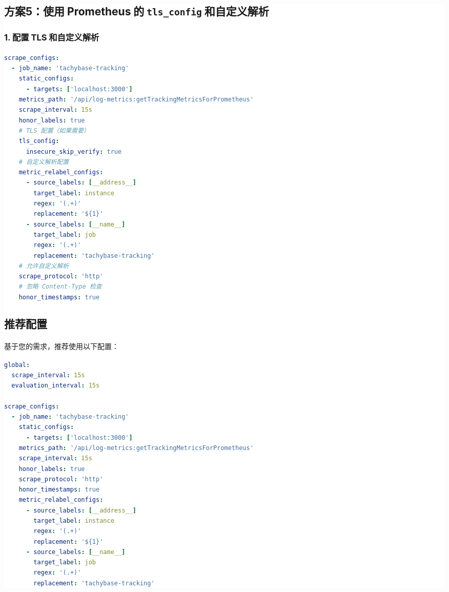 ## 方案5：使用 Prometheus 的 `tls_config` 和自定义解析

### 1. 配置 TLS 和自定义解析

```yaml
scrape_configs:
  - job_name: 'tachybase-tracking'
    static_configs:
      - targets: ['localhost:3000']
    metrics_path: '/api/log-metrics:getTrackingMetricsForPrometheus'
    scrape_interval: 15s
    honor_labels: true
    # TLS 配置（如果需要）
    tls_config:
      insecure_skip_verify: true
    # 自定义解析配置
    metric_relabel_configs:
      - source_labels: [__address__]
        target_label: instance
        regex: '(.+)'
        replacement: '${1}'
      - source_labels: [__name__]
        target_label: job
        regex: '(.+)'
        replacement: 'tachybase-tracking'
    # 允许自定义解析
    scrape_protocol: 'http'
    # 忽略 Content-Type 检查
    honor_timestamps: true
```

## 推荐配置

基于您的需求，推荐使用以下配置：

```yaml
global:
  scrape_interval: 15s
  evaluation_interval: 15s

scrape_configs:
  - job_name: 'tachybase-tracking'
    static_configs:
      - targets: ['localhost:3000']
    metrics_path: '/api/log-metrics:getTrackingMetricsForPrometheus'
    scrape_interval: 15s
    honor_labels: true
    scrape_protocol: 'http'
    honor_timestamps: true
    metric_relabel_configs:
      - source_labels: [__address__]
        target_label: instance
        regex: '(.+)'
        replacement: '${1}'
      - source_labels: [__name__]
        target_label: job
        regex: '(.+)'
        replacement: 'tachybase-tracking'
```
